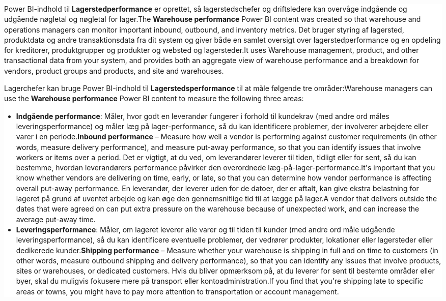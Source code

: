 <span data-ttu-id="96bf2-108">Power BI-indhold til **Lagerstedperformance** er oprettet, så lagerstedschefer og driftsledere kan overvåge indgående og udgående nøgletal og nøgletal for lager.</span><span class="sxs-lookup"><span data-stu-id="96bf2-108">The **Warehouse performance** Power BI content was created so that warehouse and operations managers can monitor important inbound, outbound, and inventory metrics.</span></span> <span data-ttu-id="96bf2-109">Det bruger styring af lagersted, produktdata og andre transaktionsdata fra dit system og giver både en samlet oversigt over lagerstedperformance og en opdeling for kreditorer, produktgrupper og produkter og websted og lagersteder.</span><span class="sxs-lookup"><span data-stu-id="96bf2-109">It uses Warehouse management, product, and other transactional data from your system, and provides both an aggregate view of warehouse performance and a breakdown for vendors, product groups and products, and site and warehouses.</span></span>

<span data-ttu-id="96bf2-110">Lagerchefer kan bruge Power BI-indhold til **Lagerstedsperformance** til at måle følgende tre områder:</span><span class="sxs-lookup"><span data-stu-id="96bf2-110">Warehouse managers can use the **Warehouse performance** Power BI content to measure the following three areas:</span></span>

- <span data-ttu-id="96bf2-111">**Indgående performance**: Måler, hvor godt en leverandør fungerer i forhold til kundekrav (med andre ord måles leveringsperformance) og måler læg på lager-performance, så du kan identificere problemer, der involverer arbejdere eller varer i en periode.</span><span class="sxs-lookup"><span data-stu-id="96bf2-111">**Inbound performance** – Measure how well a vendor is performing against customer requirements (in other words, measure delivery performance), and measure put-away performance, so that you can identify issues that involve workers or items over a period.</span></span> <span data-ttu-id="96bf2-112">Det er vigtigt, at du ved, om leverandører leverer til tiden, tidligt eller for sent, så du kan bestemme, hvordan leverandørers performance påvirker den overordnede læg-på-lager-performance.</span><span class="sxs-lookup"><span data-stu-id="96bf2-112">It's important that you know whether vendors are delivering on time, early, or late, so that you can determine how vendor performance is affecting overall put-away performance.</span></span> <span data-ttu-id="96bf2-113">En leverandør, der leverer uden for de datoer, der er aftalt, kan give ekstra belastning for lageret på grund af uventet arbejde og kan øge den gennemsnitlige tid til at lægge på lager.</span><span class="sxs-lookup"><span data-stu-id="96bf2-113">A vendor that delivers outside the dates that were agreed on can put extra pressure on the warehouse because of unexpected work, and can increase the average put-away time.</span></span>
- <span data-ttu-id="96bf2-114">**Leveringsperformance**: Måler, om lageret leverer alle varer og til tiden til kunder (med andre ord måle udgående leveringsperformance), så du kan identificere eventuelle problemer, der vedrører produkter, lokationer eller lagersteder eller dedikerede kunder.</span><span class="sxs-lookup"><span data-stu-id="96bf2-114">**Shipping performance** – Measure whether your warehouse is shipping in full and on time to customers (in other words, measure outbound shipping and delivery performance), so that you can identify any issues that involve products, sites or warehouses, or dedicated customers.</span></span> <span data-ttu-id="96bf2-115">Hvis du bliver opmærksom på, at du leverer for sent til bestemte områder eller byer, skal du muligvis fokusere mere på transport eller kontoadministration.</span><span class="sxs-lookup"><span data-stu-id="96bf2-115">If you find that you're shipping late to specific areas or towns, you might have to pay more attention to transportation or account management.</span></span>